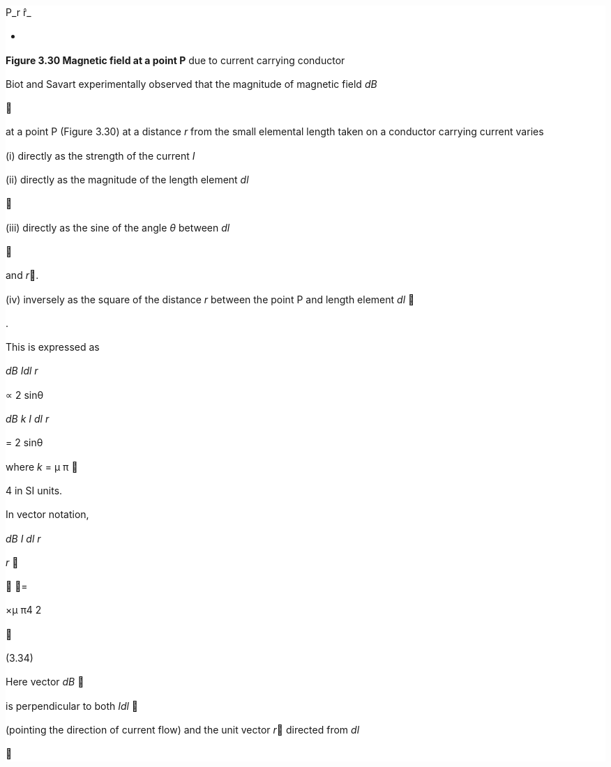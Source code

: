 P_r r̂_

+

**Figure 3.30 Magnetic field at a point P** due to current carrying conductor

Biot and Savart experimentally observed that the magnitude of magnetic field _dB_



at a point P (Figure 3.30) at a distance _r_ from the small elemental length taken on a conductor carrying current varies

(i) directly as the strength of the current _I_

(ii) directly as the magnitude of the length element _dl_



(iii) directly as the sine of the angle _θ_ between _dl_



and _r_.  

(iv) inversely as the square of the distance _r_ between the point P and length element _dl_ 

.

This is expressed as

_dB Idl r_

∝ 2 sinθ

_dB k I dl r_

\= 2 sinθ

where _k_ \= µ π 

4 in SI units.

In vector notation,

_dB I dl r_

_r_ 

 =

×µ π4 2



(3.34)

Here vector _dB_ 

is perpendicular to both _Idl_ 

(pointing the direction of current flow) and the unit vector _r_ directed from _dl_


